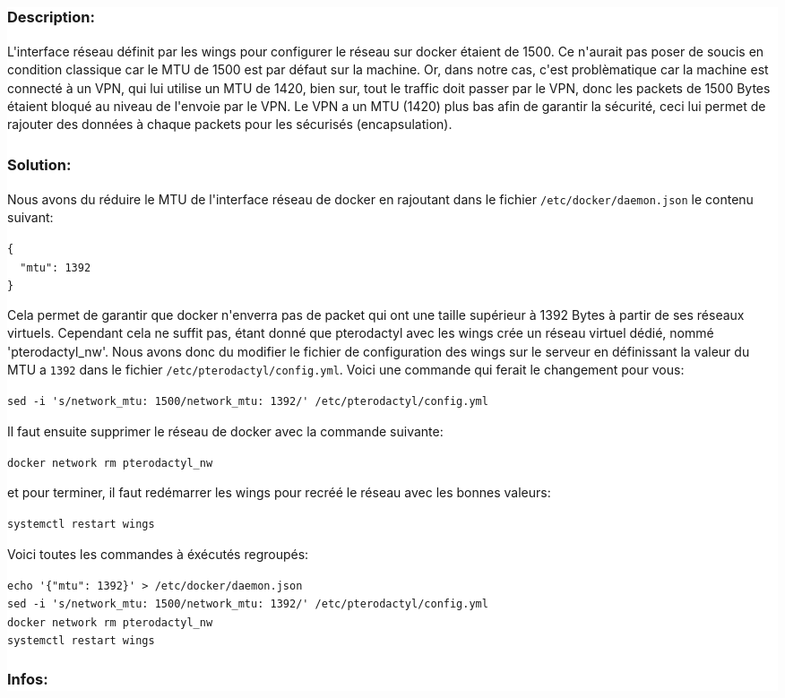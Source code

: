 ### Description:

L'interface réseau définit par les wings pour configurer le réseau sur docker étaient de 1500. Ce n'aurait pas poser de soucis en condition classique car le MTU de 1500 est par défaut sur la machine. Or, dans notre cas, c'est problèmatique car la machine est connecté à un VPN, qui lui utilise un MTU de 1420, bien sur, tout le traffic doit passer par le VPN, donc les packets de 1500 Bytes étaient bloqué au niveau de l'envoie par le VPN.
Le VPN a un MTU (1420) plus bas afin de garantir la sécurité, ceci lui permet de rajouter des données à chaque packets pour les sécurisés (encapsulation).

### Solution:

Nous avons du réduire le MTU de l'interface réseau de docker en rajoutant dans le fichier `/etc/docker/daemon.json` le contenu suivant:

```
{
  "mtu": 1392
}
```

Cela permet de garantir que docker n'enverra pas de packet qui ont une taille supérieur à 1392 Bytes à partir de ses réseaux virtuels.
Cependant cela ne suffit pas, étant donné que pterodactyl avec les wings crée un réseau virtuel dédié, nommé 'pterodactyl_nw'.
Nous avons donc du modifier le fichier de configuration des wings sur le serveur en définissant la valeur du MTU a `1392` dans le fichier
`/etc/pterodactyl/config.yml`. Voici une commande qui ferait le changement pour vous:

```
sed -i 's/network_mtu: 1500/network_mtu: 1392/' /etc/pterodactyl/config.yml
```

Il faut ensuite supprimer le réseau de docker avec la commande suivante:

```
docker network rm pterodactyl_nw
```

et pour terminer, il faut redémarrer les wings pour recréé le réseau avec les bonnes valeurs:

```
systemctl restart wings
```

Voici toutes les commandes à éxécutés regroupés:

```
echo '{"mtu": 1392}' > /etc/docker/daemon.json
sed -i 's/network_mtu: 1500/network_mtu: 1392/' /etc/pterodactyl/config.yml
docker network rm pterodactyl_nw
systemctl restart wings

```

### Infos:
